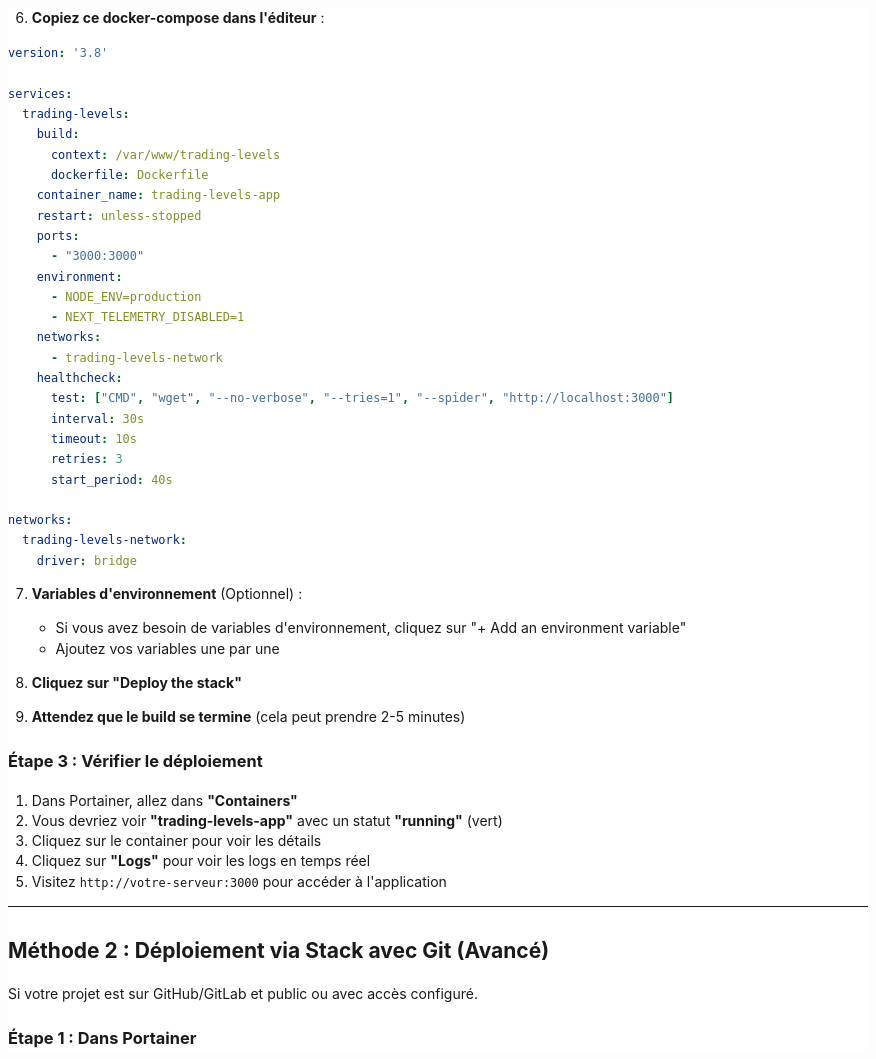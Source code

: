 6. **Copiez ce docker-compose dans l'éditeur** :

```yaml
version: '3.8'

services:
  trading-levels:
    build:
      context: /var/www/trading-levels
      dockerfile: Dockerfile
    container_name: trading-levels-app
    restart: unless-stopped
    ports:
      - "3000:3000"
    environment:
      - NODE_ENV=production
      - NEXT_TELEMETRY_DISABLED=1
    networks:
      - trading-levels-network
    healthcheck:
      test: ["CMD", "wget", "--no-verbose", "--tries=1", "--spider", "http://localhost:3000"]
      interval: 30s
      timeout: 10s
      retries: 3
      start_period: 40s

networks:
  trading-levels-network:
    driver: bridge
```

7. **Variables d'environnement** (Optionnel) :
   - Si vous avez besoin de variables d'environnement, cliquez sur "+ Add an environment variable"
   - Ajoutez vos variables une par une

8. **Cliquez sur "Deploy the stack"**

9. **Attendez que le build se termine** (cela peut prendre 2-5 minutes)

### Étape 3 : Vérifier le déploiement

1. Dans Portainer, allez dans **"Containers"**
2. Vous devriez voir **"trading-levels-app"** avec un statut **"running"** (vert)
3. Cliquez sur le container pour voir les détails
4. Cliquez sur **"Logs"** pour voir les logs en temps réel
5. Visitez `http://votre-serveur:3000` pour accéder à l'application

---

## Méthode 2 : Déploiement via Stack avec Git (Avancé)

Si votre projet est sur GitHub/GitLab et public ou avec accès configuré.

### Étape 1 : Dans Portainer
